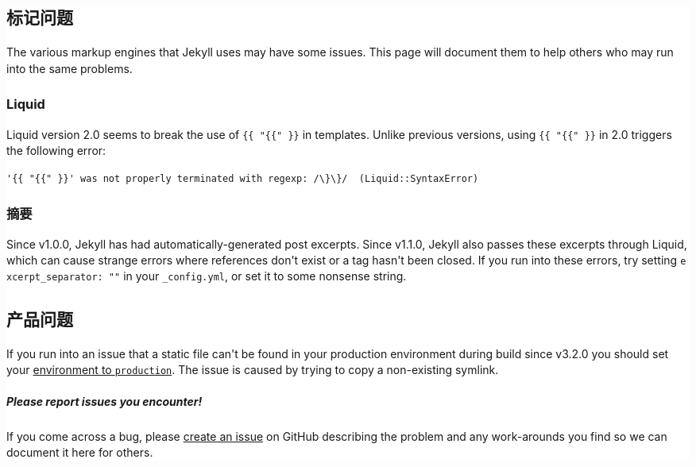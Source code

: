 ## 标记问题

The various markup engines that Jekyll uses may have some issues. This
page will document them to help others who may run into the same
problems.

### Liquid

Liquid version 2.0 seems to break the use of `{{ "{{" }}` in templates.
Unlike previous versions, using `{{ "{{" }}` in 2.0 triggers the following error:

```
'{{ "{{" }}' was not properly terminated with regexp: /\}\}/  (Liquid::SyntaxError)
```

### 摘要

Since v1.0.0, Jekyll has had automatically-generated post excerpts. Since
v1.1.0, Jekyll also passes these excerpts through Liquid, which can cause
strange errors where references don't exist or a tag hasn't been closed. If you
run into these errors, try setting `excerpt_separator: ""` in your
`_config.yml`, or set it to some nonsense string.

## 产品问题

If you run into an issue that a static file can't be found in your
production environment during build since v3.2.0 you should set your
[environment to `production`](/docs/configuration/environments/).
The issue is caused by trying to copy a non-existing symlink.

<div class="note">
  <h5>Please report issues you encounter!</h5>
  <p>
  If you come across a bug, please <a href="{{ site.repository }}/issues/new">create an issue</a>
  on GitHub describing the problem and any work-arounds you find so we can
  document it here for others.
  </p>
</div>
